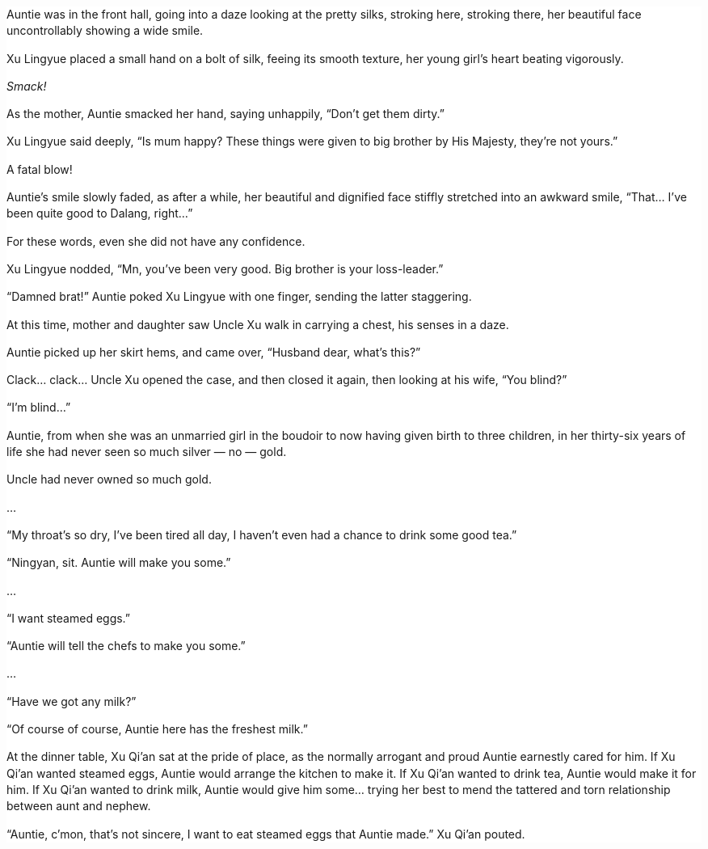 Auntie was in the front hall, going into a daze looking at the pretty silks, stroking here, stroking there, her beautiful face uncontrollably showing a wide smile.

Xu Lingyue placed a small hand on a bolt of silk, feeing its smooth texture, her young girl’s heart beating vigorously.

*Smack!*

As the mother, Auntie smacked her hand, saying unhappily, “Don’t get them dirty.”

Xu Lingyue said deeply, “Is mum happy? These things were given to big brother by His Majesty, they’re not yours.”

A fatal blow!

Auntie’s smile slowly faded, as after a while, her beautiful and dignified face stiffly stretched into an awkward smile, “That… I’ve been quite good to Dalang, right…”

For these words, even she did not have any confidence.

Xu Lingyue nodded, “Mn, you’ve been very good. Big brother is your loss-leader.”

“Damned brat!” Auntie poked Xu Lingyue with one finger, sending the latter staggering.

At this time, mother and daughter saw Uncle Xu walk in carrying a chest, his senses in a daze.

Auntie picked up her skirt hems, and came over, “Husband dear, what’s this?”

Clack… clack… Uncle Xu opened the case, and then closed it again, then looking at his wife, “You blind?”

“I’m blind…”

Auntie, from when she was an unmarried girl in the boudoir to now having given birth to three children, in her thirty-six years of life she had never seen so much silver — no — gold.

Uncle had never owned so much gold.

…

“My throat’s so dry, I’ve been tired all day, I haven’t even had a chance to drink some good tea.”

“Ningyan, sit. Auntie will make you some.”

…

“I want steamed eggs.”

“Auntie will tell the chefs to make you some.”

…

“Have we got any milk?”

“Of course of course, Auntie here has the freshest milk.”

At the dinner table, Xu Qi’an sat at the pride of place, as the normally arrogant and proud Auntie earnestly cared for him. If Xu Qi’an wanted steamed eggs, Auntie would arrange the kitchen to make it. If Xu Qi’an wanted to drink tea, Auntie would make it for him. If Xu Qi’an wanted to drink milk, Auntie would give him some… trying her best to mend the tattered and torn relationship between aunt and nephew.

“Auntie, c’mon, that’s not sincere, I want to eat steamed eggs that Auntie made.” Xu Qi’an pouted.
